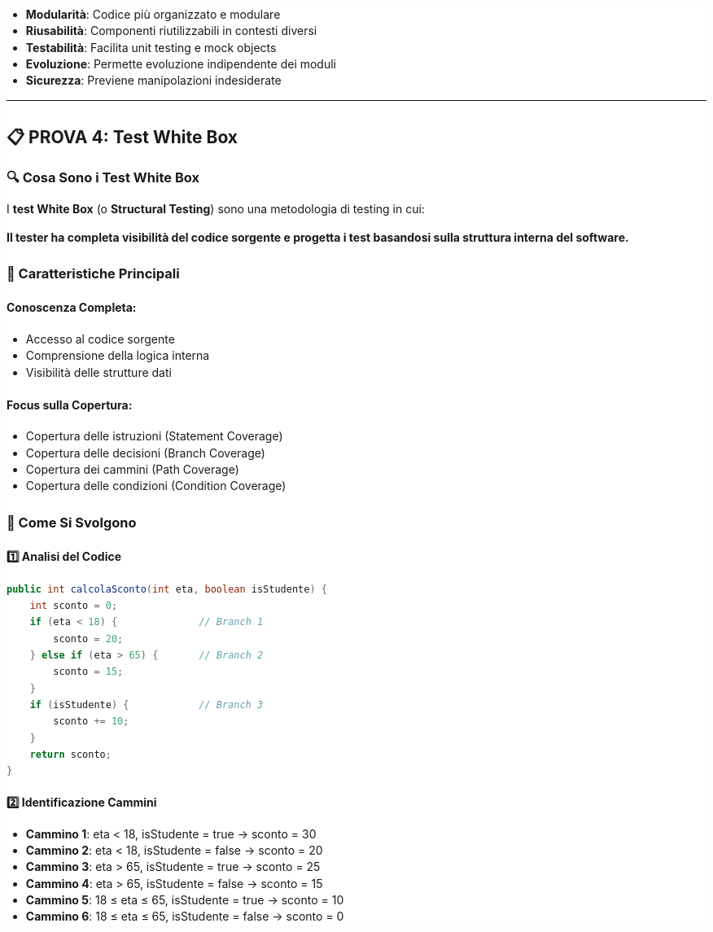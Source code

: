 - **Modularità**: Codice più organizzato e modulare
- **Riusabilità**: Componenti riutilizzabili in contesti diversi
- **Testabilità**: Facilita unit testing e mock objects
- **Evoluzione**: Permette evoluzione indipendente dei moduli
- **Sicurezza**: Previene manipolazioni indesiderate

---

## 📋 PROVA 4: Test White Box

### 🔍 Cosa Sono i Test White Box

I **test White Box** (o **Structural Testing**) sono una metodologia di testing in cui:

**Il tester ha completa visibilità del codice sorgente e progetta i test basandosi sulla struttura interna del software.**

### 🎯 Caratteristiche Principali

#### **Conoscenza Completa:**
- Accesso al codice sorgente
- Comprensione della logica interna
- Visibilità delle strutture dati

#### **Focus sulla Copertura:**
- Copertura delle istruzioni (Statement Coverage)
- Copertura delle decisioni (Branch Coverage)  
- Copertura dei cammini (Path Coverage)
- Copertura delle condizioni (Condition Coverage)

### 🔄 Come Si Svolgono

#### 1️⃣ **Analisi del Codice**
```java
public int calcolaSconto(int eta, boolean isStudente) {
    int sconto = 0;
    if (eta < 18) {              // Branch 1
        sconto = 20;
    } else if (eta > 65) {       // Branch 2
        sconto = 15;
    }
    if (isStudente) {            // Branch 3
        sconto += 10;
    }
    return sconto;
}
```

#### 2️⃣ **Identificazione Cammini**
- **Cammino 1**: eta < 18, isStudente = true → sconto = 30
- **Cammino 2**: eta < 18, isStudente = false → sconto = 20
- **Cammino 3**: eta > 65, isStudente = true → sconto = 25
- **Cammino 4**: eta > 65, isStudente = false → sconto = 15
- **Cammino 5**: 18 ≤ eta ≤ 65, isStudente = true → sconto = 10
- **Cammino 6**: 18 ≤ eta ≤ 65, isStudente = false → sconto = 0
